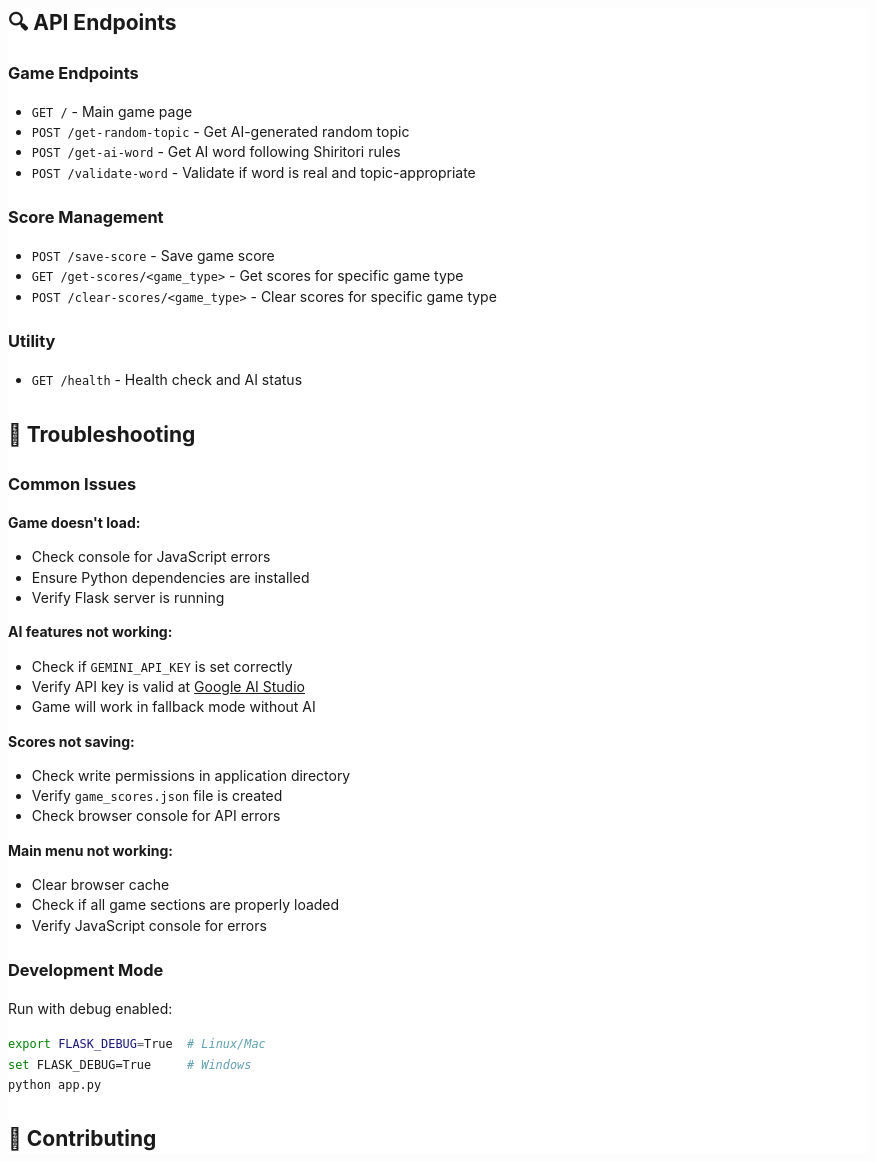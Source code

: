 ## 🔍 API Endpoints

### Game Endpoints
- `GET /` - Main game page
- `POST /get-random-topic` - Get AI-generated random topic
- `POST /get-ai-word` - Get AI word following Shiritori rules
- `POST /validate-word` - Validate if word is real and topic-appropriate

### Score Management
- `POST /save-score` - Save game score
- `GET /get-scores/<game_type>` - Get scores for specific game type
- `POST /clear-scores/<game_type>` - Clear scores for specific game type

### Utility
- `GET /health` - Health check and AI status

## 🐛 Troubleshooting

### Common Issues

**Game doesn't load:**
- Check console for JavaScript errors
- Ensure Python dependencies are installed
- Verify Flask server is running

**AI features not working:**
- Check if `GEMINI_API_KEY` is set correctly
- Verify API key is valid at [Google AI Studio](https://makersuite.google.com/app/apikey)
- Game will work in fallback mode without AI

**Scores not saving:**
- Check write permissions in application directory
- Verify `game_scores.json` file is created
- Check browser console for API errors

**Main menu not working:**
- Clear browser cache
- Check if all game sections are properly loaded
- Verify JavaScript console for errors

### Development Mode

Run with debug enabled:
```bash
export FLASK_DEBUG=True  # Linux/Mac
set FLASK_DEBUG=True     # Windows
python app.py
```

## 🤝 Contributing
